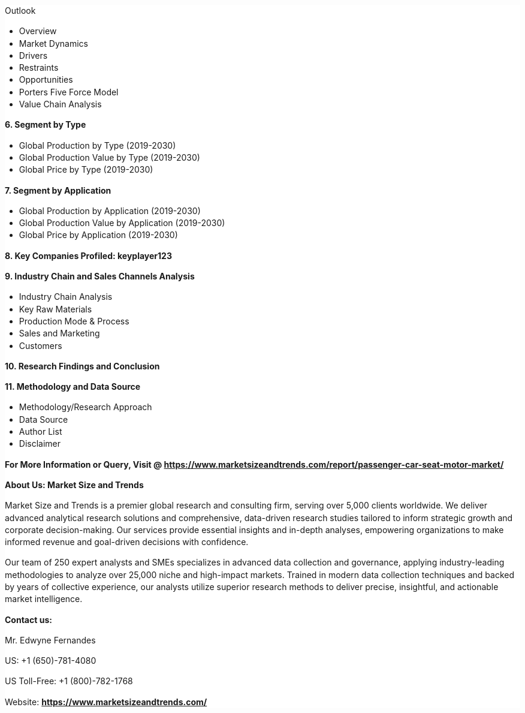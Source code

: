 Outlook</strong></p><ul><li>Overview</li><li>Market Dynamics</li><li>Drivers</li><li>Restraints</li><li>Opportunities</li><li>Porters Five Force Model</li><li>Value Chain Analysis&nbsp;</li></ul><p><strong>6. Segment by Type</strong></p><ul><li>Global Production by Type (2019-2030)</li><li>Global Production Value by Type (2019-2030)</li><li>Global Price by Type (2019-2030)</li></ul><p><strong>7. Segment by Application</strong></p><ul><li>Global Production by Application (2019-2030)</li><li>Global Production Value by Application (2019-2030)</li><li>Global Price by Application (2019-2030)</li></ul><p><strong>8. Key Companies Profiled: keyplayer123</strong></p><p><strong>9. Industry Chain and Sales Channels Analysis</strong></p><ul><li>Industry Chain Analysis</li><li>Key Raw Materials</li><li>Production Mode &amp; Process</li><li>Sales and Marketing</li><li>Customers</li></ul><p><strong>10. Research Findings and Conclusion</strong></p><p><strong>11. Methodology and Data Source</strong></p><ul><li>Methodology/Research Approach</li><li>Data Source</li><li>Author List</li><li>Disclaimer</li></ul></p><p><strong>For More Information or Query, Visit @ <a href="https://www.marketsizeandtrends.com/report/passenger-car-seat-motor-market/">https://www.marketsizeandtrends.com/report/passenger-car-seat-motor-market/</a></strong></p><p><strong>About Us: Market Size and Trends</strong></p><p>Market Size and Trends is a premier global research and consulting firm, serving over 5,000 clients worldwide. We deliver advanced analytical research solutions and comprehensive, data-driven research studies tailored to inform strategic growth and corporate decision-making. Our services provide essential insights and in-depth analyses, empowering organizations to make informed revenue and goal-driven decisions with confidence.</p><p>Our team of 250 expert analysts and SMEs specializes in advanced data collection and governance, applying industry-leading methodologies to analyze over 25,000 niche and high-impact markets. Trained in modern data collection techniques and backed by years of collective experience, our analysts utilize superior research methods to deliver precise, insightful, and actionable market intelligence.</p><p><strong>Contact us:</strong></p><p>Mr. Edwyne Fernandes</p><p>US: +1 (650)-781-4080</p><p>US Toll-Free: +1 (800)-782-1768</p><p>Website: <strong><a href="https://www.marketsizeandtrends.com/">https://www.marketsizeandtrends.com/</a></strong></p>
